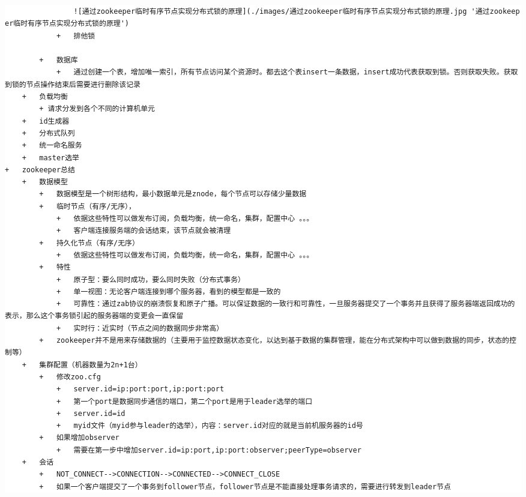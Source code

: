                     ![通过zookeeper临时有序节点实现分布式锁的原理](./images/通过zookeeper临时有序节点实现分布式锁的原理.jpg '通过zookeeper临时有序节点实现分布式锁的原理')
                +   排他锁
                    
            +   数据库
                +   通过创建一个表，增加唯一索引，所有节点访问某个资源时。都去这个表insert一条数据，insert成功代表获取到锁。否则获取失败。获取到锁的节点操作结束后需要进行删除该记录
        +   负载均衡
            + 请求分发到各个不同的计算机单元
        +   id生成器
        +   分布式队列
        +   统一命名服务
        +   master选举
    +   zookeeper总结
        +   数据模型
            +   数据模型是一个树形结构，最小数据单元是znode，每个节点可以存储少量数据
            +   临时节点（有序/无序），
                +   依据这些特性可以做发布订阅，负载均衡，统一命名，集群，配置中心 。。。
                +   客户端连接服务端的会话结束，该节点就会被清理
            +   持久化节点（有序/无序）
                +   依据这些特性可以做发布订阅，负载均衡，统一命名，集群，配置中心 。。。
            +   特性
                +   原子型：要么同时成功，要么同时失败（分布式事务）
                +   单一视图：无论客户端连接到哪个服务器，看到的模型都是一致的
                +   可靠性：通过zab协议的崩溃恢复和原子广播。可以保证数据的一致行和可靠性，一旦服务器提交了一个事务并且获得了服务器端返回成功的表示，那么这个事务锁引起的服务器端的变更会一直保留
                +   实时行：近实时（节点之间的数据同步非常高）
            +   zookeeper并不是用来存储数据的（主要用于监控数据状态变化，以达到基于数据的集群管理，能在分布式架构中可以做到数据的同步，状态的控制等）
        +   集群配置（机器数量为2n+1台）
            +   修改zoo.cfg
                +   server.id=ip:port:port,ip:port:port
                +   第一个port是数据同步通信的端口，第二个port是用于leader选举的端口
                +   server.id=id
                +   myid文件（myid参与leader的选举），内容：server.id对应的就是当前机服务器的id号    
            +   如果增加observer
                +   需要在第一步中增加server.id=ip:port,ip:port:observer;peerType=observer
        +   会话
            +   NOT_CONNECT-->CONNECTION-->CONNECTED-->CONNECT_CLOSE
            +   如果一个客户端提交了一个事务到follower节点，follower节点是不能直接处理事务请求的，需要进行转发到leader节点